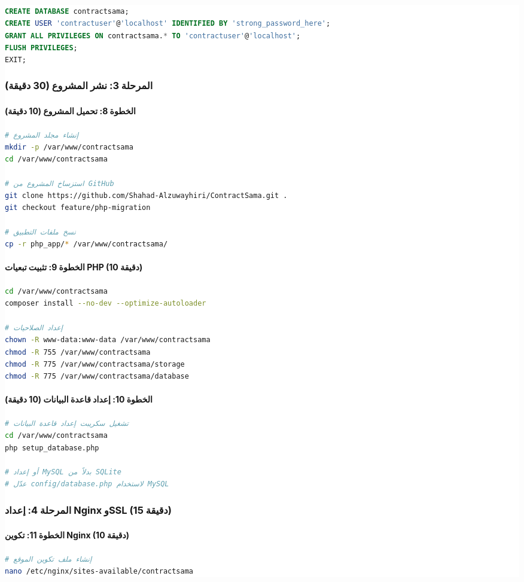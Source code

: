 ```sql
CREATE DATABASE contractsama;
CREATE USER 'contractuser'@'localhost' IDENTIFIED BY 'strong_password_here';
GRANT ALL PRIVILEGES ON contractsama.* TO 'contractuser'@'localhost';
FLUSH PRIVILEGES;
EXIT;
```

### المرحلة 3: نشر المشروع (30 دقيقة)

#### الخطوة 8: تحميل المشروع (10 دقيقة)
```bash
# إنشاء مجلد المشروع
mkdir -p /var/www/contractsama
cd /var/www/contractsama

# استزساخ المشروع من GitHub
git clone https://github.com/Shahad-Alzuwayhiri/ContractSama.git .
git checkout feature/php-migration

# نسخ ملفات التطبيق
cp -r php_app/* /var/www/contractsama/
```

#### الخطوة 9: تثبيت تبعيات PHP (10 دقيقة)
```bash
cd /var/www/contractsama
composer install --no-dev --optimize-autoloader

# إعداد الصلاحيات
chown -R www-data:www-data /var/www/contractsama
chmod -R 755 /var/www/contractsama
chmod -R 775 /var/www/contractsama/storage
chmod -R 775 /var/www/contractsama/database
```

#### الخطوة 10: إعداد قاعدة البيانات (10 دقيقة)
```bash
# تشغيل سكريبت إعداد قاعدة البيانات
cd /var/www/contractsama
php setup_database.php

# أو إعداد MySQL بدلاً من SQLite
# عدّل config/database.php لاستخدام MySQL
```

### المرحلة 4: إعداد Nginx وSSL (15 دقيقة)

#### الخطوة 11: تكوين Nginx (10 دقيقة)
```bash
# إنشاء ملف تكوين الموقع
nano /etc/nginx/sites-available/contractsama
```
